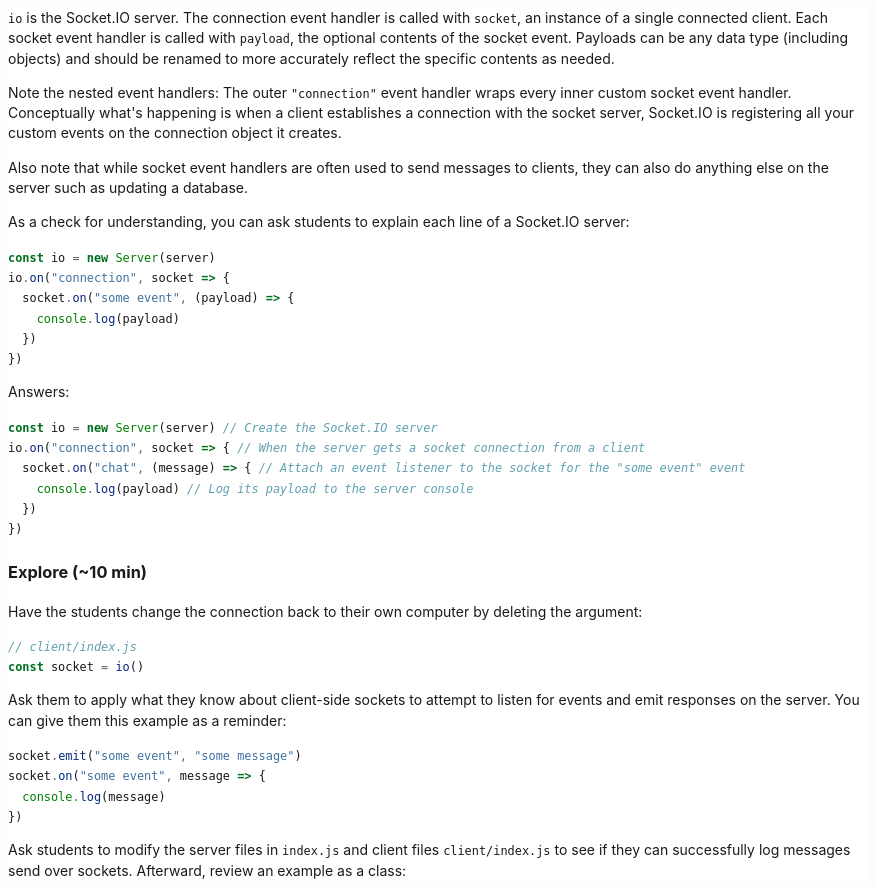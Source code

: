 `io` is the Socket.IO server. The connection event handler is called with `socket`, an instance of a single connected client.
Each socket event handler is called with `payload`, the optional contents of the socket event. Payloads can be any data type (including objects) and should be renamed to more accurately reflect the specific contents as needed.

Note the nested event handlers: The outer `"connection"` event handler wraps every inner custom socket event handler. Conceptually what's happening is when a client establishes a connection with the socket server, Socket.IO is registering all your custom events on the connection object it creates.

Also note that while socket event handlers are often used to send messages to clients, they can also do anything else on the server such as updating a database.

As a check for understanding, you can ask students to explain each line of a Socket.IO server:

```javascript
const io = new Server(server)
io.on("connection", socket => {
  socket.on("some event", (payload) => {
    console.log(payload)
  })
})
```

Answers:

```javascript
const io = new Server(server) // Create the Socket.IO server
io.on("connection", socket => { // When the server gets a socket connection from a client
  socket.on("chat", (message) => { // Attach an event listener to the socket for the "some event" event
    console.log(payload) // Log its payload to the server console
  })
})
```

### Explore (\~10 min)

Have the students change the connection back to their own computer by deleting the argument:

```javascript
// client/index.js
const socket = io()
```

Ask them to apply what they know about client-side sockets to attempt to listen for events and emit responses on the server. You can give them this example as a reminder:

```javascript
socket.emit("some event", "some message")
socket.on("some event", message => {
  console.log(message)
})
```

Ask students to modify the server files in `index.js` and client files `client/index.js` to see if they can successfully log messages send over sockets. Afterward, review an example as a class:
